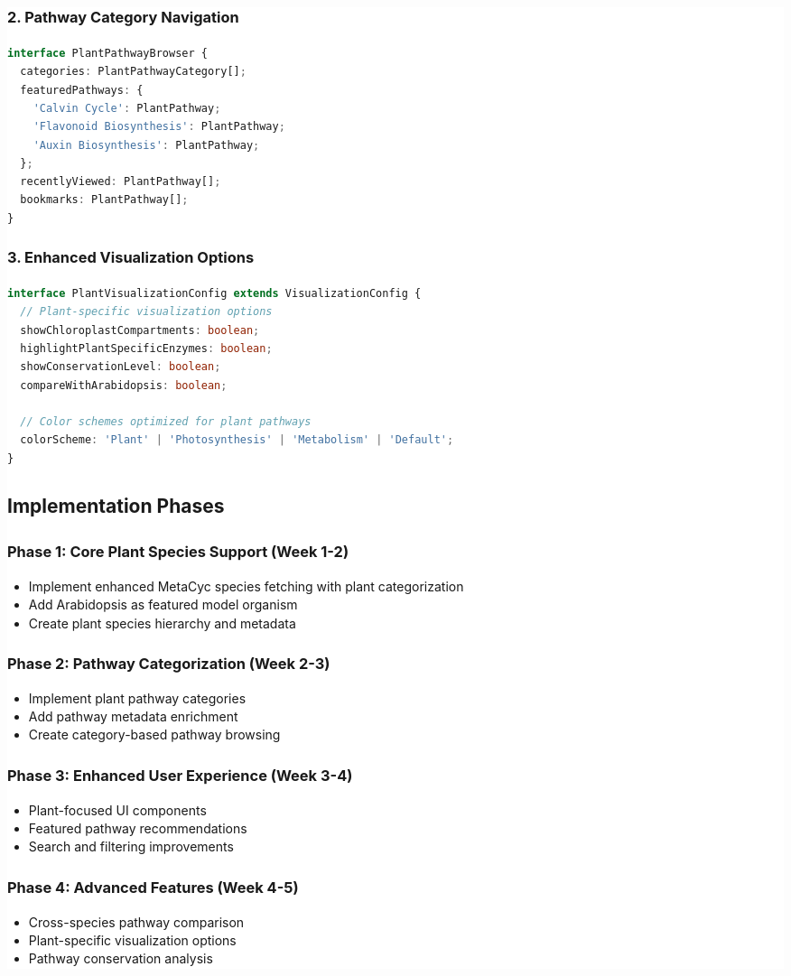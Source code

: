 ### 2. Pathway Category Navigation
```typescript
interface PlantPathwayBrowser {
  categories: PlantPathwayCategory[];
  featuredPathways: {
    'Calvin Cycle': PlantPathway;
    'Flavonoid Biosynthesis': PlantPathway;
    'Auxin Biosynthesis': PlantPathway;
  };
  recentlyViewed: PlantPathway[];
  bookmarks: PlantPathway[];
}
```

### 3. Enhanced Visualization Options
```typescript
interface PlantVisualizationConfig extends VisualizationConfig {
  // Plant-specific visualization options
  showChloroplastCompartments: boolean;
  highlightPlantSpecificEnzymes: boolean;
  showConservationLevel: boolean;
  compareWithArabidopsis: boolean;
  
  // Color schemes optimized for plant pathways
  colorScheme: 'Plant' | 'Photosynthesis' | 'Metabolism' | 'Default';
}
```

## Implementation Phases

### Phase 1: Core Plant Species Support (Week 1-2)
- Implement enhanced MetaCyc species fetching with plant categorization
- Add Arabidopsis as featured model organism
- Create plant species hierarchy and metadata

### Phase 2: Pathway Categorization (Week 2-3)
- Implement plant pathway categories
- Add pathway metadata enrichment
- Create category-based pathway browsing

### Phase 3: Enhanced User Experience (Week 3-4)
- Plant-focused UI components
- Featured pathway recommendations
- Search and filtering improvements

### Phase 4: Advanced Features (Week 4-5)
- Cross-species pathway comparison
- Plant-specific visualization options
- Pathway conservation analysis
